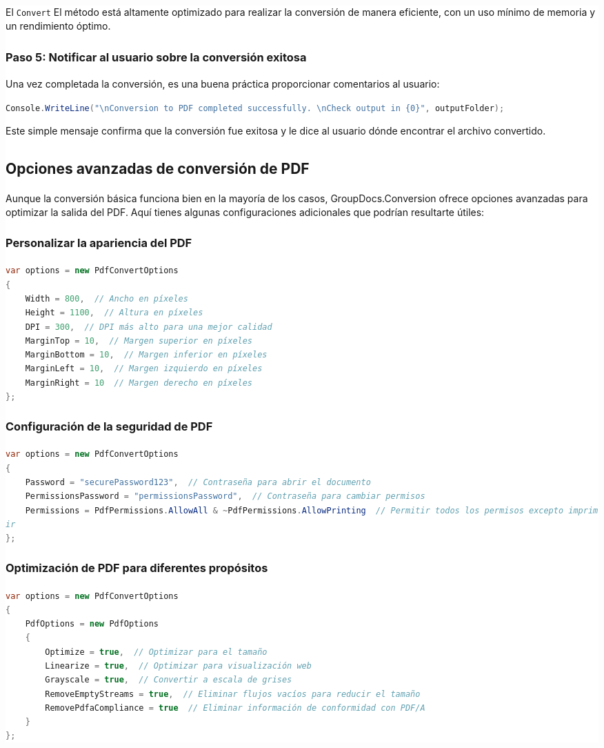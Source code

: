 El `Convert` El método está altamente optimizado para realizar la conversión de manera eficiente, con un uso mínimo de memoria y un rendimiento óptimo.

### Paso 5: Notificar al usuario sobre la conversión exitosa

Una vez completada la conversión, es una buena práctica proporcionar comentarios al usuario:

```csharp
Console.WriteLine("\nConversion to PDF completed successfully. \nCheck output in {0}", outputFolder);
```

Este simple mensaje confirma que la conversión fue exitosa y le dice al usuario dónde encontrar el archivo convertido.

## Opciones avanzadas de conversión de PDF

Aunque la conversión básica funciona bien en la mayoría de los casos, GroupDocs.Conversion ofrece opciones avanzadas para optimizar la salida del PDF. Aquí tienes algunas configuraciones adicionales que podrían resultarte útiles:

### Personalizar la apariencia del PDF

```csharp
var options = new PdfConvertOptions
{
    Width = 800,  // Ancho en píxeles
    Height = 1100,  // Altura en píxeles
    DPI = 300,  // DPI más alto para una mejor calidad
    MarginTop = 10,  // Margen superior en píxeles
    MarginBottom = 10,  // Margen inferior en píxeles
    MarginLeft = 10,  // Margen izquierdo en píxeles
    MarginRight = 10  // Margen derecho en píxeles
};
```

### Configuración de la seguridad de PDF

```csharp
var options = new PdfConvertOptions
{
    Password = "securePassword123",  // Contraseña para abrir el documento
    PermissionsPassword = "permissionsPassword",  // Contraseña para cambiar permisos
    Permissions = PdfPermissions.AllowAll & ~PdfPermissions.AllowPrinting  // Permitir todos los permisos excepto imprimir
};
```

### Optimización de PDF para diferentes propósitos

```csharp
var options = new PdfConvertOptions
{
    PdfOptions = new PdfOptions
    {
        Optimize = true,  // Optimizar para el tamaño
        Linearize = true,  // Optimizar para visualización web
        Grayscale = true,  // Convertir a escala de grises
        RemoveEmptyStreams = true,  // Eliminar flujos vacíos para reducir el tamaño
        RemovePdfaCompliance = true  // Eliminar información de conformidad con PDF/A
    }
};
```
